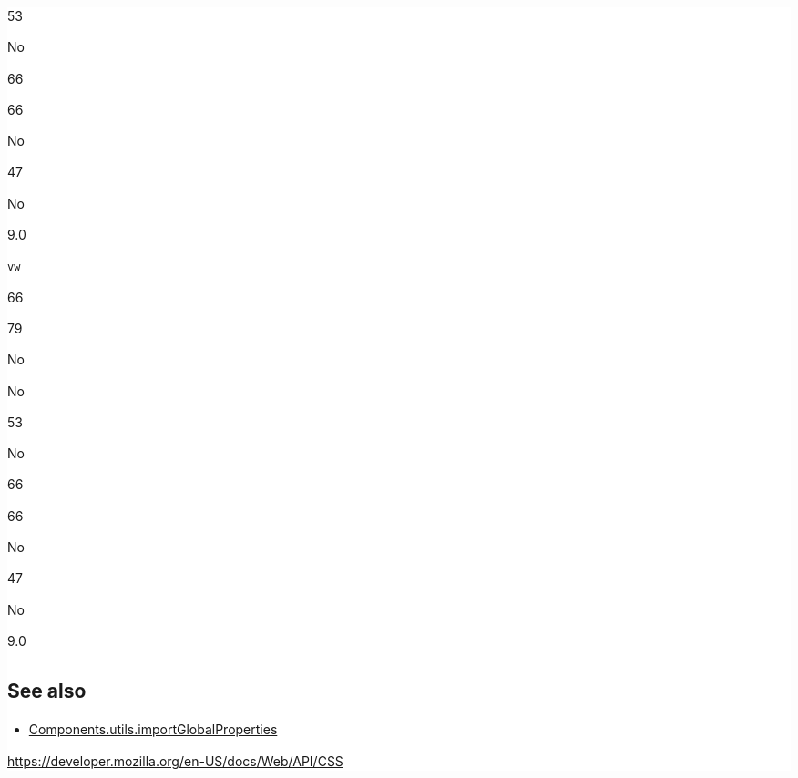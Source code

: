 53

No

66

66

No

47

No

9.0

`vw`

66

79

No

No

53

No

66

66

No

47

No

9.0

## See also

- [Components.utils.importGlobalProperties](https://developer.mozilla.org/en-US/docs/Components.utils.importGlobalProperties)

<a href="https://developer.mozilla.org/en-US/docs/Web/API/CSS" class="_attribution-link">https://developer.mozilla.org/en-US/docs/Web/API/CSS</a>

